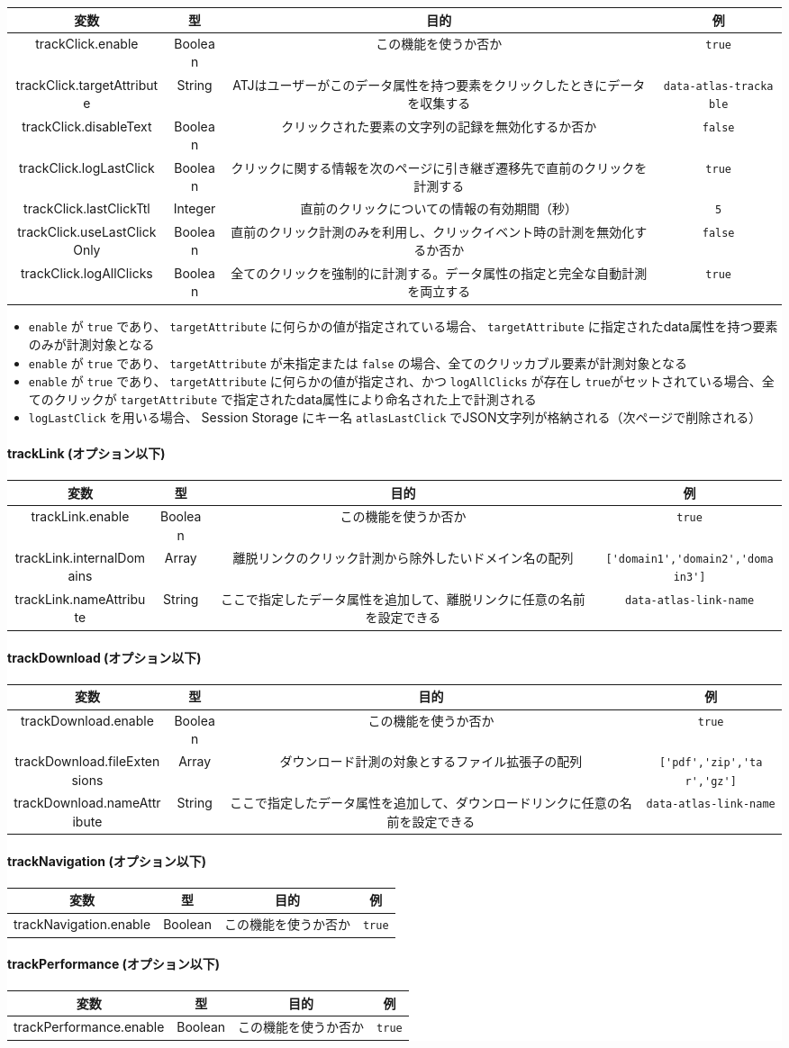 |変数|型|目的|例|
|:----:|:----:|:----:|:----:|
|trackClick.enable|Boolean|この機能を使うか否か|`true`|
|trackClick.targetAttribute|String|ATJはユーザーがこのデータ属性を持つ要素をクリックしたときにデータを収集する|`data-atlas-trackable`|
|trackClick.disableText|Boolean|クリックされた要素の文字列の記録を無効化するか否か|`false`|
|trackClick.logLastClick|Boolean|クリックに関する情報を次のページに引き継ぎ遷移先で直前のクリックを計測する|`true`|
|trackClick.lastClickTtl|Integer|直前のクリックについての情報の有効期間（秒）|`5`|
|trackClick.useLastClickOnly|Boolean|直前のクリック計測のみを利用し、クリックイベント時の計測を無効化するか否か|`false`|
|trackClick.logAllClicks|Boolean|全てのクリックを強制的に計測する。データ属性の指定と完全な自動計測を両立する|`true`|

- `enable` が `true` であり、 `targetAttribute` に何らかの値が指定されている場合、 `targetAttribute` に指定されたdata属性を持つ要素のみが計測対象となる
- `enable` が `true` であり、 `targetAttribute` が未指定または `false` の場合、全てのクリッカブル要素が計測対象となる
- `enable` が `true` であり、 `targetAttribute` に何らかの値が指定され、かつ `logAllClicks` が存在し `true`がセットされている場合、全てのクリックが `targetAttribute` で指定されたdata属性により命名された上で計測される
- `logLastClick` を用いる場合、 Session Storage にキー名 `atlasLastClick` でJSON文字列が格納される（次ページで削除される）

#### trackLink (オプション以下)

|変数|型|目的|例|
|:----:|:----:|:----:|:----:|
|trackLink.enable|Boolean|この機能を使うか否か|`true`|
|trackLink.internalDomains|Array|離脱リンクのクリック計測から除外したいドメイン名の配列|`['domain1','domain2','domain3']`|
|trackLink.nameAttribute|String|ここで指定したデータ属性を追加して、離脱リンクに任意の名前を設定できる|`data-atlas-link-name`|

#### trackDownload (オプション以下)

|変数|型|目的|例|
|:----:|:----:|:----:|:----:|
|trackDownload.enable|Boolean|この機能を使うか否か|`true`|
|trackDownload.fileExtensions|Array|ダウンロード計測の対象とするファイル拡張子の配列|`['pdf','zip','tar','gz']`|
|trackDownload.nameAttribute|String|ここで指定したデータ属性を追加して、ダウンロードリンクに任意の名前を設定できる|`data-atlas-link-name`|


#### trackNavigation (オプション以下)

|変数|型|目的|例|
|:----:|:----:|:----:|:----:|
|trackNavigation.enable|Boolean|この機能を使うか否か|`true`|


#### trackPerformance (オプション以下)

|変数|型|目的|例|
|:----:|:----:|:----:|:----:|
|trackPerformance.enable|Boolean|この機能を使うか否か|`true`|

